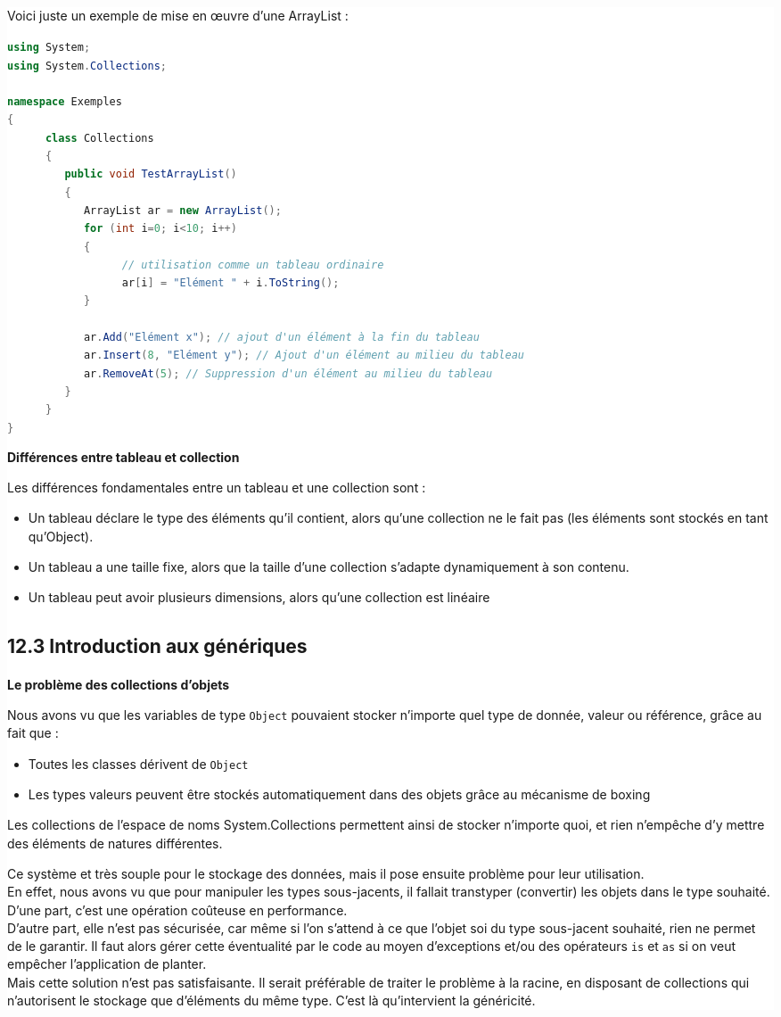 Voici juste un exemple de mise en œuvre d’une ArrayList :
```csharp
using System;
using System.Collections;

namespace Exemples
{
      class Collections
      {
         public void TestArrayList()
         {
            ArrayList ar = new ArrayList();
            for (int i=0; i<10; i++)
            {
                  // utilisation comme un tableau ordinaire
                  ar[i] = "Elément " + i.ToString(); 
            }

            ar.Add("Elément x"); // ajout d'un élément à la fin du tableau
            ar.Insert(8, "Elément y"); // Ajout d'un élément au milieu du tableau
            ar.RemoveAt(5); // Suppression d'un élément au milieu du tableau
         }
      }
}
```

**Différences entre tableau et collection**

Les différences fondamentales entre un tableau et une collection sont :

-  Un tableau déclare le type des éléments qu’il contient, alors qu’une
   collection ne le fait pas (les éléments sont stockés en tant qu’Object).

-  Un tableau a une taille fixe, alors que la taille d’une collection
   s’adapte dynamiquement à son contenu.

-  Un tableau peut avoir plusieurs dimensions, alors qu’une collection est linéaire

## 12.3 Introduction aux génériques

**Le problème des collections d’objets**

Nous avons vu que les variables de type `Object` pouvaient stocker
n’importe quel type de donnée, valeur ou référence, grâce au fait que :

-  Toutes les classes dérivent de `Object`

-  Les types valeurs peuvent être stockés automatiquement dans des
   objets grâce au mécanisme de boxing

Les collections de l’espace de noms System.Collections permettent ainsi
de stocker n’importe quoi, et rien n’empêche d’y mettre des éléments de
natures différentes.

Ce système et très souple pour le stockage des données, mais il pose
ensuite problème pour leur utilisation.  
En effet, nous avons vu que pour manipuler les types sous-jacents, il fallait transtyper (convertir) les objets dans le type souhaité.  
D’une part, c’est une opération coûteuse en performance.  
D’autre part, elle n’est pas sécurisée, car même si l’on s’attend à ce que l’objet soi
du type sous-jacent souhaité, rien ne permet de le garantir. Il faut
alors gérer cette éventualité par le code au moyen d’exceptions et/ou
des opérateurs `is` et `as` si on veut empêcher l’application de planter.  
Mais cette solution n’est pas satisfaisante. Il serait préférable de
traiter le problème à la racine, en disposant de collections qui
n’autorisent le stockage que d’éléments du même type. C’est là
qu’intervient la généricité.
